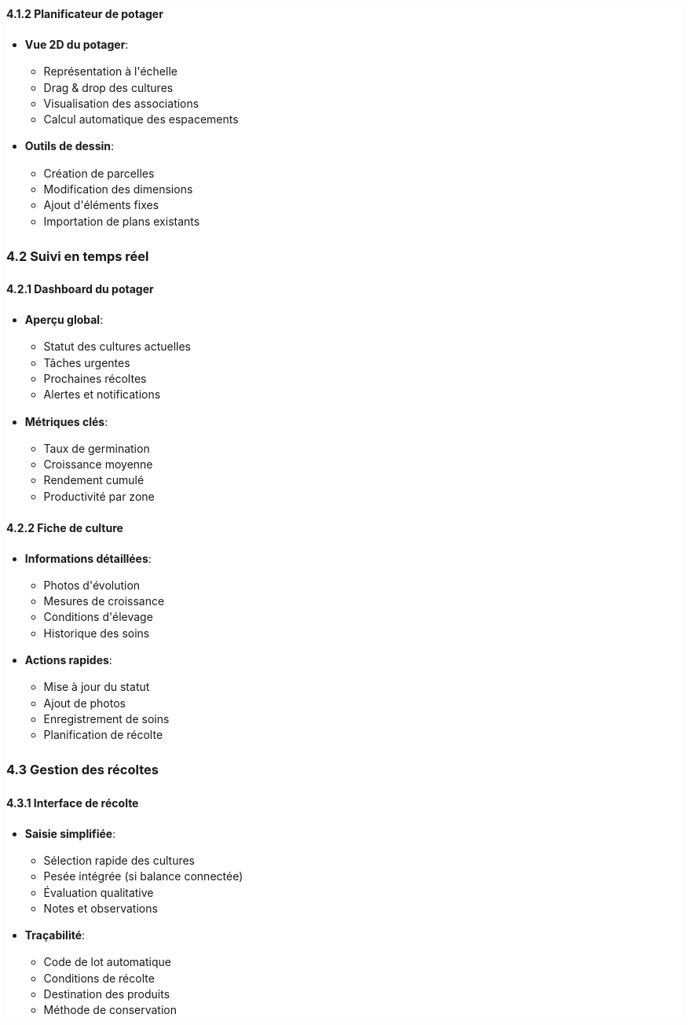 #### 4.1.2 Planificateur de potager
- **Vue 2D du potager**:
  - Représentation à l'échelle
  - Drag & drop des cultures
  - Visualisation des associations
  - Calcul automatique des espacements

- **Outils de dessin**:
  - Création de parcelles
  - Modification des dimensions
  - Ajout d'éléments fixes
  - Importation de plans existants

### 4.2 Suivi en temps réel

#### 4.2.1 Dashboard du potager
- **Aperçu global**:
  - Statut des cultures actuelles
  - Tâches urgentes
  - Prochaines récoltes
  - Alertes et notifications

- **Métriques clés**:
  - Taux de germination
  - Croissance moyenne
  - Rendement cumulé
  - Productivité par zone

#### 4.2.2 Fiche de culture
- **Informations détaillées**:
  - Photos d'évolution
  - Mesures de croissance
  - Conditions d'élevage
  - Historique des soins

- **Actions rapides**:
  - Mise à jour du statut
  - Ajout de photos
  - Enregistrement de soins
  - Planification de récolte

### 4.3 Gestion des récoltes

#### 4.3.1 Interface de récolte
- **Saisie simplifiée**:
  - Sélection rapide des cultures
  - Pesée intégrée (si balance connectée)
  - Évaluation qualitative
  - Notes et observations

- **Traçabilité**:
  - Code de lot automatique
  - Conditions de récolte
  - Destination des produits
  - Méthode de conservation
